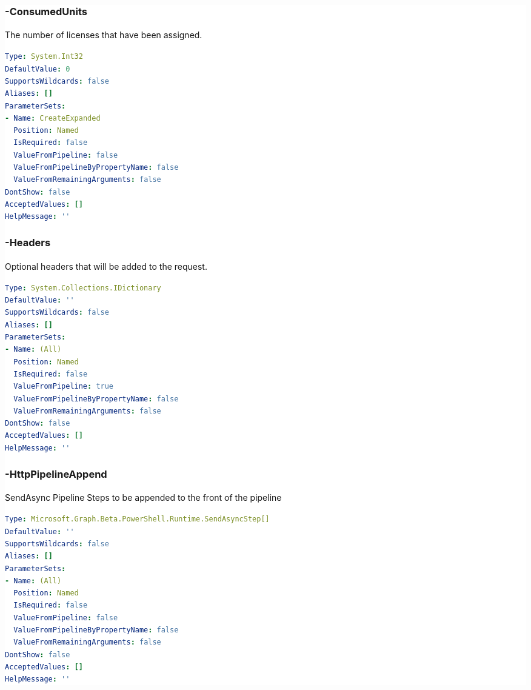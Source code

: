 ### -ConsumedUnits

The number of licenses that have been assigned.

```yaml
Type: System.Int32
DefaultValue: 0
SupportsWildcards: false
Aliases: []
ParameterSets:
- Name: CreateExpanded
  Position: Named
  IsRequired: false
  ValueFromPipeline: false
  ValueFromPipelineByPropertyName: false
  ValueFromRemainingArguments: false
DontShow: false
AcceptedValues: []
HelpMessage: ''
```

### -Headers

Optional headers that will be added to the request.

```yaml
Type: System.Collections.IDictionary
DefaultValue: ''
SupportsWildcards: false
Aliases: []
ParameterSets:
- Name: (All)
  Position: Named
  IsRequired: false
  ValueFromPipeline: true
  ValueFromPipelineByPropertyName: false
  ValueFromRemainingArguments: false
DontShow: false
AcceptedValues: []
HelpMessage: ''
```

### -HttpPipelineAppend

SendAsync Pipeline Steps to be appended to the front of the pipeline

```yaml
Type: Microsoft.Graph.Beta.PowerShell.Runtime.SendAsyncStep[]
DefaultValue: ''
SupportsWildcards: false
Aliases: []
ParameterSets:
- Name: (All)
  Position: Named
  IsRequired: false
  ValueFromPipeline: false
  ValueFromPipelineByPropertyName: false
  ValueFromRemainingArguments: false
DontShow: false
AcceptedValues: []
HelpMessage: ''
```
